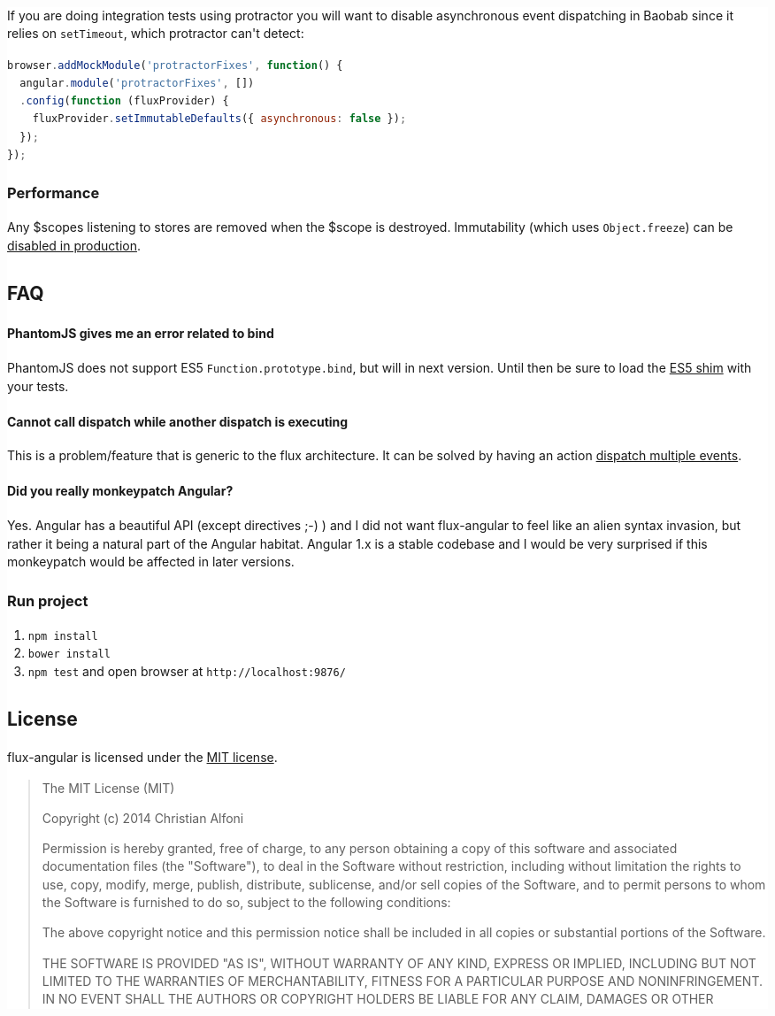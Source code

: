 If you are doing integration tests using protractor you will want to disable
asynchronous event dispatching in Baobab since it relies on `setTimeout`, which
protractor can't detect:

```javascript
browser.addMockModule('protractorFixes', function() {
  angular.module('protractorFixes', [])
  .config(function (fluxProvider) {
    fluxProvider.setImmutableDefaults({ asynchronous: false });
  });
});
```

### Performance
Any $scopes listening to stores are removed when the $scope is destroyed.
Immutability (which uses `Object.freeze`) can be [disabled in production](#configuration).

## FAQ

#### PhantomJS gives me an error related to bind
PhantomJS does not support ES5 `Function.prototype.bind`, but will in next
version. Until then be sure to load the [ES5
shim](https://github.com/es-shims/es5-shim) with your tests.

#### Cannot call dispatch while another dispatch is executing
This is a problem/feature that is generic to the flux architecture. It can be
solved by having an action [dispatch multiple
events](https://github.com/christianalfoni/flux-angular/issues/48).

#### Did you really monkeypatch Angular?
Yes. Angular has a beautiful API (except directives ;-) ) and I did not want
flux-angular to feel like an alien syntax invasion, but rather it being a
natural part of the Angular habitat. Angular 1.x is a stable codebase and I
would be very surprised if this monkeypatch would be affected in later
versions.

### Run project
1. `npm install`
2. `bower install`
3. `npm test` and open browser at `http://localhost:9876/`

License
-------

flux-angular is licensed under the [MIT license](LICENSE).

> The MIT License (MIT)
>
> Copyright (c) 2014 Christian Alfoni
>
> Permission is hereby granted, free of charge, to any person obtaining a copy
> of this software and associated documentation files (the "Software"), to deal
> in the Software without restriction, including without limitation the rights
> to use, copy, modify, merge, publish, distribute, sublicense, and/or sell
> copies of the Software, and to permit persons to whom the Software is
> furnished to do so, subject to the following conditions:
>
> The above copyright notice and this permission notice shall be included in
> all copies or substantial portions of the Software.
>
> THE SOFTWARE IS PROVIDED "AS IS", WITHOUT WARRANTY OF ANY KIND, EXPRESS OR
> IMPLIED, INCLUDING BUT NOT LIMITED TO THE WARRANTIES OF MERCHANTABILITY,
> FITNESS FOR A PARTICULAR PURPOSE AND NONINFRINGEMENT. IN NO EVENT SHALL THE
> AUTHORS OR COPYRIGHT HOLDERS BE LIABLE FOR ANY CLAIM, DAMAGES OR OTHER